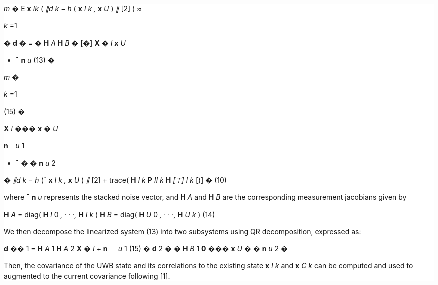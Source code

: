 
_m_
� E **x** _Ik_ ( _∥d_ _k_ _−_ _h_ ( **x** _I_ _k_ _,_ **x** _U_ ) _∥_ [2] ) _≈_


_k_ =1



�
**d** � = � **H** _A_ **H** _B_ � [�] **X** � _I_
**x** _U_



+ ¯ **n** _u_ (13)
�



_m_
�


_k_ =1



(15)
�



**X** _I_
��� **x** � _U_



**n** ¯ _u_ 1
+ ¯
� � **n** _u_ 2



� _∥d_ _k_ _−_ _h_ (ˆ **x** _I_ _k_ _,_ **x** _U_ ) _∥_ [2] + trace( **H** _I_ _k_ **P** _II_ _k_ **H** _[⊤]_ _I_ _k_ [)] � (10)



where ¯ **n** _u_ represents the stacked noise vector, and **H** _A_ and
**H** _B_ are the corresponding measurement jacobians given by


**H** _A_ = diag( **H** _I_ 0 _, · · ·,_ **H** _I_ _k_ )
**H** _B_ = diag( **H** _U_ 0 _, · · ·,_ **H** _U_ _k_ ) (14)


We then decompose the linearized system (13) into two
subsystems using QR decomposition, expressed as:

**d** �� 1 = **H** _A_ 1 **H** _A_ 2 **X** � _I_ + **n** ¯¯ _u_ 1 (15)
� **d** 2 � � **H** _B_ 1 **0** ��� **x** _U_ � � **n** _u_ 2 �


Then, the covariance of the UWB state and its correlations
to the existing state **x** _I_ _k_ and **x** _C_ _k_ can be computed and used
to augmented to the current covariance following [1].
